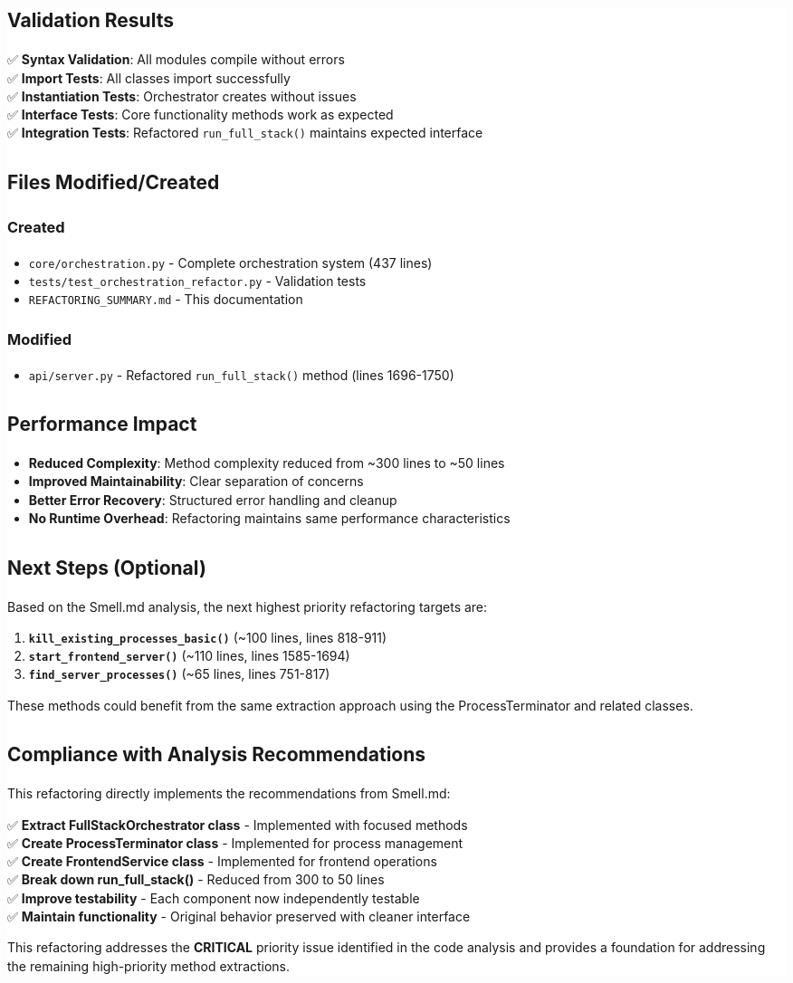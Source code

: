 ## Validation Results

✅ **Syntax Validation**: All modules compile without errors  
✅ **Import Tests**: All classes import successfully  
✅ **Instantiation Tests**: Orchestrator creates without issues  
✅ **Interface Tests**: Core functionality methods work as expected  
✅ **Integration Tests**: Refactored `run_full_stack()` maintains expected interface  

## Files Modified/Created

### Created
- `core/orchestration.py` - Complete orchestration system (437 lines)
- `tests/test_orchestration_refactor.py` - Validation tests
- `REFACTORING_SUMMARY.md` - This documentation

### Modified
- `api/server.py` - Refactored `run_full_stack()` method (lines 1696-1750)

## Performance Impact

- **Reduced Complexity**: Method complexity reduced from ~300 lines to ~50 lines
- **Improved Maintainability**: Clear separation of concerns
- **Better Error Recovery**: Structured error handling and cleanup
- **No Runtime Overhead**: Refactoring maintains same performance characteristics

## Next Steps (Optional)

Based on the Smell.md analysis, the next highest priority refactoring targets are:

1. **`kill_existing_processes_basic()`** (~100 lines, lines 818-911)
2. **`start_frontend_server()`** (~110 lines, lines 1585-1694)  
3. **`find_server_processes()`** (~65 lines, lines 751-817)

These methods could benefit from the same extraction approach using the ProcessTerminator and related classes.

## Compliance with Analysis Recommendations

This refactoring directly implements the recommendations from Smell.md:

✅ **Extract FullStackOrchestrator class** - Implemented with focused methods  
✅ **Create ProcessTerminator class** - Implemented for process management  
✅ **Create FrontendService class** - Implemented for frontend operations  
✅ **Break down run_full_stack()** - Reduced from 300 to 50 lines  
✅ **Improve testability** - Each component now independently testable  
✅ **Maintain functionality** - Original behavior preserved with cleaner interface  

This refactoring addresses the **CRITICAL** priority issue identified in the code analysis and provides a foundation for addressing the remaining high-priority method extractions.